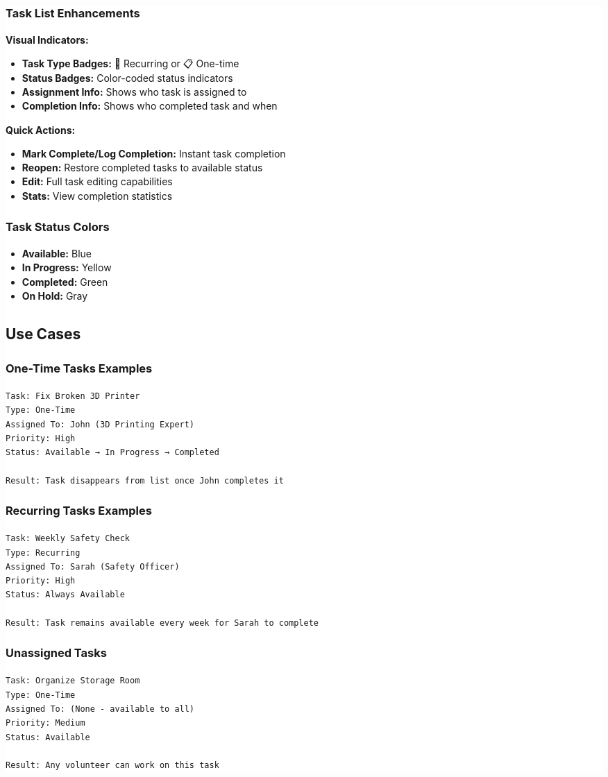### Task List Enhancements

**Visual Indicators:**

- **Task Type Badges:** 🔄 Recurring or 📋 One-time
- **Status Badges:** Color-coded status indicators
- **Assignment Info:** Shows who task is assigned to
- **Completion Info:** Shows who completed task and when

**Quick Actions:**

- **Mark Complete/Log Completion:** Instant task completion
- **Reopen:** Restore completed tasks to available status
- **Edit:** Full task editing capabilities
- **Stats:** View completion statistics

### Task Status Colors

- **Available:** Blue
- **In Progress:** Yellow
- **Completed:** Green
- **On Hold:** Gray

## Use Cases

### One-Time Tasks Examples

```
Task: Fix Broken 3D Printer
Type: One-Time
Assigned To: John (3D Printing Expert)
Priority: High
Status: Available → In Progress → Completed

Result: Task disappears from list once John completes it
```

### Recurring Tasks Examples

```
Task: Weekly Safety Check
Type: Recurring
Assigned To: Sarah (Safety Officer)
Priority: High
Status: Always Available

Result: Task remains available every week for Sarah to complete
```

### Unassigned Tasks

```
Task: Organize Storage Room
Type: One-Time
Assigned To: (None - available to all)
Priority: Medium
Status: Available

Result: Any volunteer can work on this task
```
